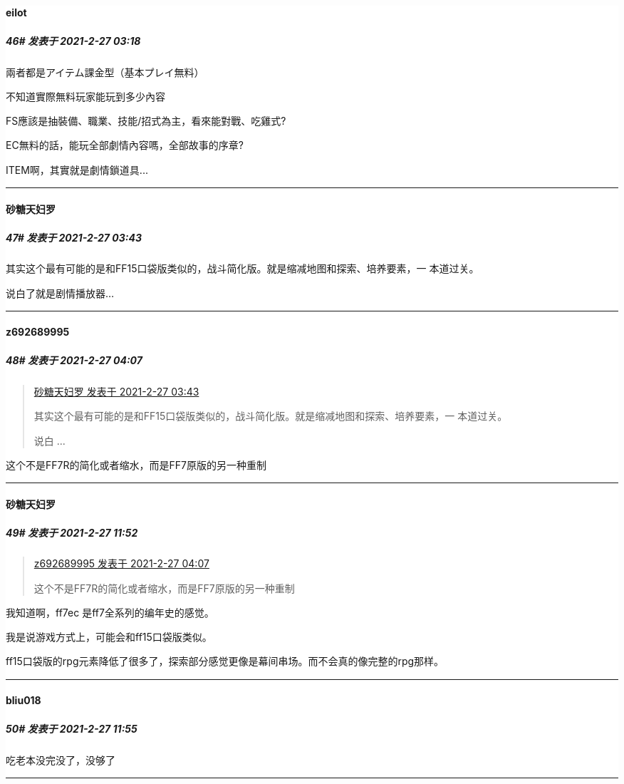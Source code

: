 ####  eilot  
##### 46#       发表于 2021-2-27 03:18

兩者都是アイテム課金型（基本プレイ無料）

不知道實際無料玩家能玩到多少內容

FS應該是抽裝備、職業、技能/招式為主，看來能對戰、吃雞式?

EC無料的話，能玩全部劇情內容嗎，全部故事的序章?

ITEM啊，其實就是劇情鎖道具...

*****

####  砂糖天妇罗  
##### 47#       发表于 2021-2-27 03:43

其实这个最有可能的是和FF15口袋版类似的，战斗简化版。就是缩减地图和探索、培养要素，一 本道过关。

说白了就是剧情播放器…

*****

####  z692689995  
##### 48#       发表于 2021-2-27 04:07

<blockquote><a href="httphttps://bbs.saraba1st.com/2b/forum.php?mod=redirect&amp;goto=findpost&amp;pid=50454577&amp;ptid=1989833" target="_blank">砂糖天妇罗 发表于 2021-2-27 03:43</a>

其实这个最有可能的是和FF15口袋版类似的，战斗简化版。就是缩减地图和探索、培养要素，一 本道过关。

说白 ...</blockquote>
这个不是FF7R的简化或者缩水，而是FF7原版的另一种重制

*****

####  砂糖天妇罗  
##### 49#       发表于 2021-2-27 11:52

<blockquote><a href="httphttps://bbs.saraba1st.com/2b/forum.php?mod=redirect&amp;goto=findpost&amp;pid=50454607&amp;ptid=1989833" target="_blank">z692689995 发表于 2021-2-27 04:07</a>

这个不是FF7R的简化或者缩水，而是FF7原版的另一种重制</blockquote>
我知道啊，ff7ec 是ff7全系列的编年史的感觉。

我是说游戏方式上，可能会和ff15口袋版类似。

ff15口袋版的rpg元素降低了很多了，探索部分感觉更像是幕间串场。而不会真的像完整的rpg那样。

*****

####  bliu018  
##### 50#       发表于 2021-2-27 11:55

吃老本没完没了，没够了

*****
